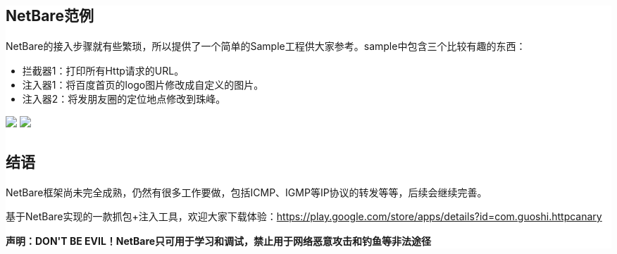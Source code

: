 ## NetBare范例
NetBare的接入步骤就有些繁琐，所以提供了一个简单的Sample工程供大家参考。sample中包含三个比较有趣的东西：
- 拦截器1：打印所有Http请求的URL。
- 注入器1：将百度首页的logo图片修改成自定义的图片。
- 注入器2：将发朋友圈的定位地点修改到珠峰。

![](https://github.com/MegatronKing/NetBare/blob/master/assets/sample1.png)
![](https://github.com/MegatronKing/NetBare/blob/master/assets/sample2.png)

## 结语
NetBare框架尚未完全成熟，仍然有很多工作要做，包括ICMP、IGMP等IP协议的转发等等，后续会继续完善。

基于NetBare实现的一款抓包+注入工具，欢迎大家下载体验：https://play.google.com/store/apps/details?id=com.guoshi.httpcanary

**声明：DON'T BE EVIL！NetBare只可用于学习和调试，禁止用于网络恶意攻击和钓鱼等非法途径**
